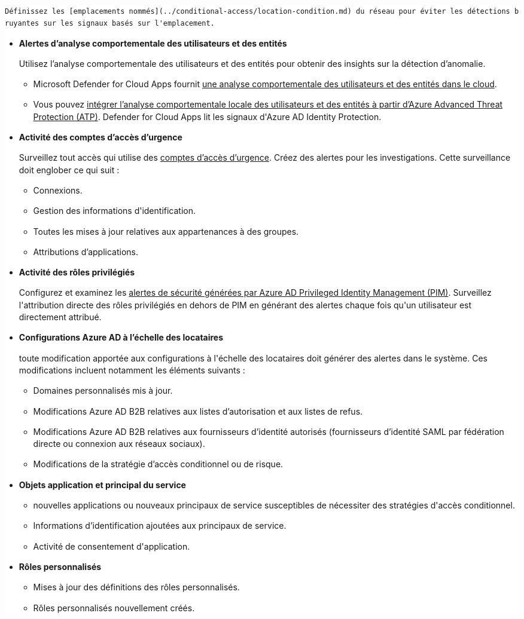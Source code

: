     Définissez les [emplacements nommés](../conditional-access/location-condition.md) du réseau pour éviter les détections bruyantes sur les signaux basés sur l'emplacement. 
*  **Alertes d’analyse comportementale des utilisateurs et des entités** 

    Utilisez l’analyse comportementale des utilisateurs et des entités pour obtenir des insights sur la détection d’anomalie.

    * Microsoft Defender for Cloud Apps fournit [une analyse comportementale des utilisateurs et des entités dans le cloud](/cloud-app-security/tutorial-ueba).

    * Vous pouvez [intégrer l’analyse comportementale locale des utilisateurs et des entités à partir d’Azure Advanced Threat Protection (ATP)](/defender-for-identity/install-step2). Defender for Cloud Apps lit les signaux d'Azure AD Identity Protection. 

* **Activité des comptes d’accès d’urgence** 

    Surveillez tout accès qui utilise des [comptes d’accès d’urgence](../roles/security-emergency-access.md). Créez des alertes pour les investigations. Cette surveillance doit englober ce qui suit : 

   * Connexions. 

   * Gestion des informations d'identification. 

   * Toutes les mises à jour relatives aux appartenances à des groupes. 

   * Attributions d’applications.

* **Activité des rôles privilégiés**

    Configurez et examinez les [alertes de sécurité générées par Azure AD Privileged Identity Management (PIM)](../privileged-identity-management/pim-how-to-configure-security-alerts.md?tabs=new#security-alerts). Surveillez l'attribution directe des rôles privilégiés en dehors de PIM en générant des alertes chaque fois qu'un utilisateur est directement attribué.

* **Configurations Azure AD à l’échelle des locataires**

    toute modification apportée aux configurations à l'échelle des locataires doit générer des alertes dans le système. Ces modifications incluent notamment les éléments suivants :

  *  Domaines personnalisés mis à jour.  

  * Modifications Azure AD B2B relatives aux listes d’autorisation et aux listes de refus.

  * Modifications Azure AD B2B relatives aux fournisseurs d’identité autorisés (fournisseurs d’identité SAML par fédération directe ou connexion aux réseaux sociaux).  

  * Modifications de la stratégie d’accès conditionnel ou de risque. 

* **Objets application et principal du service**
    
   * nouvelles applications ou nouveaux principaux de service susceptibles de nécessiter des stratégies d'accès conditionnel. 

   * Informations d’identification ajoutées aux principaux de service.
   * Activité de consentement d'application. 

* **Rôles personnalisés**
   * Mises à jour des définitions des rôles personnalisés. 

   * Rôles personnalisés nouvellement créés. 
